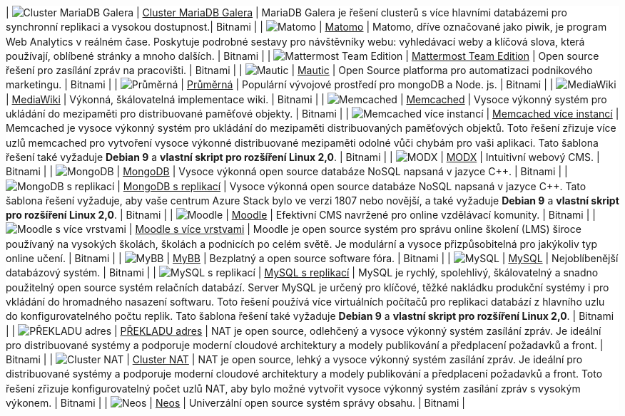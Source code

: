 | ![Cluster MariaDB Galera](media/azure-stack-marketplace-azure-items/mariadb.png) | [Cluster MariaDB Galera](https://azuremarketplace.microsoft.com/marketplace/apps/bitnami.multi-tier-mariadb-galera) | MariaDB Galera je řešení clusterů s více hlavními databázemi pro synchronní replikaci a vysokou dostupnost.| Bitnami |
| ![Matomo](media/azure-stack-marketplace-azure-items/matomo.png) | [Matomo](https://azuremarketplace.microsoft.com/marketplace/apps/bitnami.piwik) | Matomo, dříve označované jako piwik, je program Web Analytics v reálném čase. Poskytuje podrobné sestavy pro návštěvníky webu: vyhledávací weby a klíčová slova, která používají, oblíbené stránky a mnoho dalších. | Bitnami |
| ![Mattermost Team Edition](media/azure-stack-marketplace-azure-items/mattermostteamedition.png) | [Mattermost Team Edition](https://azuremarketplace.microsoft.com/marketplace/apps/bitnami.mattermost) | Open source řešení pro zasílání zpráv na pracovišti. | Bitnami |
| ![Mautic](media/azure-stack-marketplace-azure-items/mautic.png) | [Mautic](https://azuremarketplace.microsoft.com/marketplace/apps/bitnami.mautic) | Open Source platforma pro automatizaci podnikového marketingu. | Bitnami |
| ![Průměrná](media/azure-stack-marketplace-azure-items/mean.png) | [Průměrná](https://azuremarketplace.microsoft.com/marketplace/apps/bitnami.mean) | Populární vývojové prostředí pro mongoDB a Node. js. | Bitnami |
| ![MediaWiki](media/azure-stack-marketplace-azure-items/mediawiki.png) | [MediaWiki](https://azuremarketplace.microsoft.com/marketplace/apps/bitnami.mediawiki) | Výkonná, škálovatelná implementace wiki. | Bitnami |
| ![Memcached](media/azure-stack-marketplace-azure-items/memcached.png) | [Memcached](https://azuremarketplace.microsoft.com/marketplace/apps/bitnami.memcached) | Vysoce výkonný systém pro ukládání do mezipaměti pro distribuované paměťové objekty. | Bitnami |
| ![Memcached více instancí](media/azure-stack-marketplace-azure-items/memcached.png) | [Memcached více instancí](https://azuremarketplace.microsoft.com/marketplace/apps/bitnami.memcached-multipleinstances) | Memcached je vysoce výkonný systém pro ukládání do mezipaměti distribuovaných paměťových objektů. Toto řešení zřizuje více uzlů memcached pro vytvoření vysoce výkonné distribuované mezipaměti odolné vůči chybám pro vaši aplikaci. Tato šablona řešení také vyžaduje **Debian 9** a **vlastní skript pro rozšíření Linux 2,0**. | Bitnami |
| ![MODX](media/azure-stack-marketplace-azure-items/modx.png) | [MODX](https://azuremarketplace.microsoft.com/marketplace/apps/bitnami.modx) | Intuitivní webový CMS. | Bitnami |
| ![MongoDB](media/azure-stack-marketplace-azure-items/mongodb.png) | [MongoDB](https://azuremarketplace.microsoft.com/marketplace/apps/bitnami.mongodb) | Vysoce výkonná open source databáze NoSQL napsaná v jazyce C++. | Bitnami |
| ![MongoDB s replikací](media/azure-stack-marketplace-azure-items/mongodb.png) | [MongoDB s replikací](https://azuremarketplace.microsoft.com/marketplace/apps/bitnami.production-mongodb) | Vysoce výkonná open source databáze NoSQL napsaná v jazyce C++. Tato šablona řešení vyžaduje, aby vaše centrum Azure Stack bylo ve verzi 1807 nebo novější, a také vyžaduje **Debian 9** a **vlastní skript pro rozšíření Linux 2,0**. | Bitnami |
| ![Moodle](media/azure-stack-marketplace-azure-items/moodle.png) | [Moodle](https://azuremarketplace.microsoft.com/marketplace/apps/bitnami.moodle) | Efektivní CMS navržené pro online vzdělávací komunity. | Bitnami |
| ![Moodle s více vrstvami](media/azure-stack-marketplace-azure-items/moodle.png) | [Moodle s více vrstvami](https://azuremarketplace.microsoft.com/marketplace/apps/bitnami.moodle-multi-tier) | Moodle je open source systém pro správu online školení (LMS) široce používaný na vysokých školách, školách a podnicích po celém světě. Je modulární a vysoce přizpůsobitelná pro jakýkoliv typ online učení. | Bitnami |
| ![MyBB](media/azure-stack-marketplace-azure-items/mybb.png) | [MyBB](https://azuremarketplace.microsoft.com/marketplace/apps/bitnami.mybb) | Bezplatný a open source software fóra. | Bitnami |
| ![MySQL](media/azure-stack-marketplace-azure-items/mysql.png) | [MySQL](https://azuremarketplace.microsoft.com/marketplace/apps/bitnami.mysql) | Nejoblíbenější databázový systém. | Bitnami |
| ![MySQL s replikací](media/azure-stack-marketplace-azure-items/mysql.png) | [MySQL s replikací](https://azuremarketplace.microsoft.com/marketplace/apps/bitnami.mysql-cluster) | MySQL je rychlý, spolehlivý, škálovatelný a snadno použitelný open source systém relačních databází. Server MySQL je určený pro klíčové, těžké nakládku produkční systémy i pro vkládání do hromadného nasazení softwaru. Toto řešení používá více virtuálních počítačů pro replikaci databází z hlavního uzlu do konfigurovatelného počtu replik. Tato šablona řešení také vyžaduje **Debian 9** a **vlastní skript pro rozšíření Linux 2,0**. | Bitnami |
| ![PŘEKLADU adres](media/azure-stack-marketplace-azure-items/nats.png) | [PŘEKLADU adres](https://azuremarketplace.microsoft.com/marketplace/apps/bitnami.nats) | NAT je open source, odlehčený a vysoce výkonný systém zasílání zpráv. Je ideální pro distribuované systémy a podporuje moderní cloudové architektury a modely publikování a předplacení požadavků a front. | Bitnami |
| ![Cluster NAT](media/azure-stack-marketplace-azure-items/nats.png) | [Cluster NAT](https://azuremarketplace.microsoft.com/marketplace/apps/bitnami.nats-cluster) | NAT je open source, lehký a vysoce výkonný systém zasílání zpráv. Je ideální pro distribuované systémy a podporuje moderní cloudové architektury a modely publikování a předplacení požadavků a front. Toto řešení zřizuje konfigurovatelný počet uzlů NAT, aby bylo možné vytvořit vysoce výkonný systém zasílání zpráv s vysokým výkonem. | Bitnami |
| ![Neos](media/azure-stack-marketplace-azure-items/neos.png) | [Neos](https://azuremarketplace.microsoft.com/marketplace/apps/bitnami.neos) | Univerzální open source systém správy obsahu. | Bitnami |